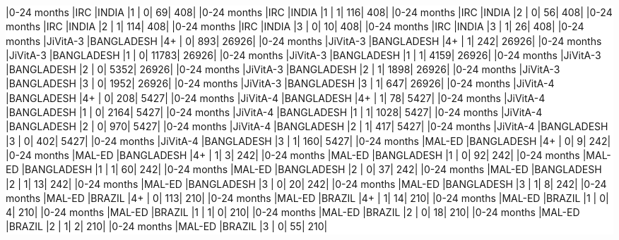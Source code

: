 |0-24 months |IRC            |INDIA                        |1      |           0|     69|   408|
|0-24 months |IRC            |INDIA                        |1      |           1|    116|   408|
|0-24 months |IRC            |INDIA                        |2      |           0|     56|   408|
|0-24 months |IRC            |INDIA                        |2      |           1|    114|   408|
|0-24 months |IRC            |INDIA                        |3      |           0|     10|   408|
|0-24 months |IRC            |INDIA                        |3      |           1|     26|   408|
|0-24 months |JiVitA-3       |BANGLADESH                   |4+     |           0|    893| 26926|
|0-24 months |JiVitA-3       |BANGLADESH                   |4+     |           1|    242| 26926|
|0-24 months |JiVitA-3       |BANGLADESH                   |1      |           0|  11783| 26926|
|0-24 months |JiVitA-3       |BANGLADESH                   |1      |           1|   4159| 26926|
|0-24 months |JiVitA-3       |BANGLADESH                   |2      |           0|   5352| 26926|
|0-24 months |JiVitA-3       |BANGLADESH                   |2      |           1|   1898| 26926|
|0-24 months |JiVitA-3       |BANGLADESH                   |3      |           0|   1952| 26926|
|0-24 months |JiVitA-3       |BANGLADESH                   |3      |           1|    647| 26926|
|0-24 months |JiVitA-4       |BANGLADESH                   |4+     |           0|    208|  5427|
|0-24 months |JiVitA-4       |BANGLADESH                   |4+     |           1|     78|  5427|
|0-24 months |JiVitA-4       |BANGLADESH                   |1      |           0|   2164|  5427|
|0-24 months |JiVitA-4       |BANGLADESH                   |1      |           1|   1028|  5427|
|0-24 months |JiVitA-4       |BANGLADESH                   |2      |           0|    970|  5427|
|0-24 months |JiVitA-4       |BANGLADESH                   |2      |           1|    417|  5427|
|0-24 months |JiVitA-4       |BANGLADESH                   |3      |           0|    402|  5427|
|0-24 months |JiVitA-4       |BANGLADESH                   |3      |           1|    160|  5427|
|0-24 months |MAL-ED         |BANGLADESH                   |4+     |           0|      9|   242|
|0-24 months |MAL-ED         |BANGLADESH                   |4+     |           1|      3|   242|
|0-24 months |MAL-ED         |BANGLADESH                   |1      |           0|     92|   242|
|0-24 months |MAL-ED         |BANGLADESH                   |1      |           1|     60|   242|
|0-24 months |MAL-ED         |BANGLADESH                   |2      |           0|     37|   242|
|0-24 months |MAL-ED         |BANGLADESH                   |2      |           1|     13|   242|
|0-24 months |MAL-ED         |BANGLADESH                   |3      |           0|     20|   242|
|0-24 months |MAL-ED         |BANGLADESH                   |3      |           1|      8|   242|
|0-24 months |MAL-ED         |BRAZIL                       |4+     |           0|    113|   210|
|0-24 months |MAL-ED         |BRAZIL                       |4+     |           1|     14|   210|
|0-24 months |MAL-ED         |BRAZIL                       |1      |           0|      4|   210|
|0-24 months |MAL-ED         |BRAZIL                       |1      |           1|      0|   210|
|0-24 months |MAL-ED         |BRAZIL                       |2      |           0|     18|   210|
|0-24 months |MAL-ED         |BRAZIL                       |2      |           1|      2|   210|
|0-24 months |MAL-ED         |BRAZIL                       |3      |           0|     55|   210|